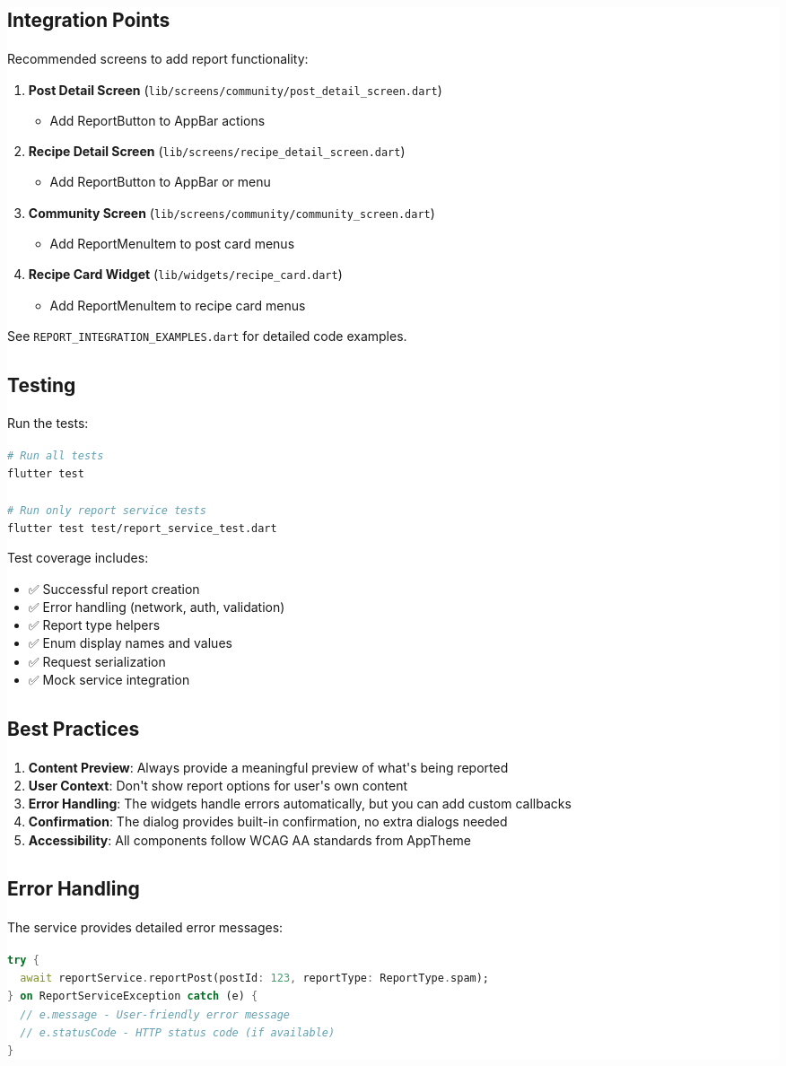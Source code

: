 ## Integration Points

Recommended screens to add report functionality:

1. **Post Detail Screen** (`lib/screens/community/post_detail_screen.dart`)
   - Add ReportButton to AppBar actions
   
2. **Recipe Detail Screen** (`lib/screens/recipe_detail_screen.dart`)
   - Add ReportButton to AppBar or menu
   
3. **Community Screen** (`lib/screens/community/community_screen.dart`)
   - Add ReportMenuItem to post card menus
   
4. **Recipe Card Widget** (`lib/widgets/recipe_card.dart`)
   - Add ReportMenuItem to recipe card menus

See `REPORT_INTEGRATION_EXAMPLES.dart` for detailed code examples.

## Testing

Run the tests:

```bash
# Run all tests
flutter test

# Run only report service tests
flutter test test/report_service_test.dart
```

Test coverage includes:
- ✅ Successful report creation
- ✅ Error handling (network, auth, validation)
- ✅ Report type helpers
- ✅ Enum display names and values
- ✅ Request serialization
- ✅ Mock service integration

## Best Practices

1. **Content Preview**: Always provide a meaningful preview of what's being reported
2. **User Context**: Don't show report options for user's own content
3. **Error Handling**: The widgets handle errors automatically, but you can add custom callbacks
4. **Confirmation**: The dialog provides built-in confirmation, no extra dialogs needed
5. **Accessibility**: All components follow WCAG AA standards from AppTheme

## Error Handling

The service provides detailed error messages:

```dart
try {
  await reportService.reportPost(postId: 123, reportType: ReportType.spam);
} on ReportServiceException catch (e) {
  // e.message - User-friendly error message
  // e.statusCode - HTTP status code (if available)
}
```

